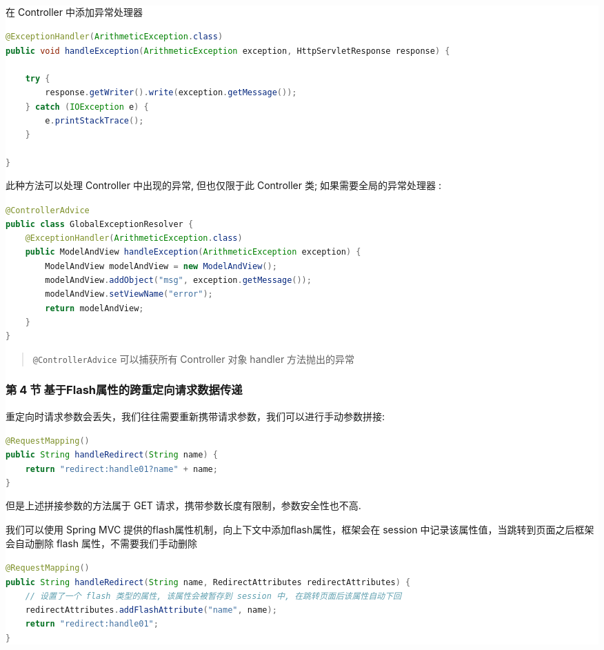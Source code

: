 在 Controller 中添加异常处理器

```java
@ExceptionHandler(ArithmeticException.class)
public void handleException(ArithmeticException exception, HttpServletResponse response) {
    
    try {
        response.getWriter().write(exception.getMessage());
    } catch (IOException e) {
        e.printStackTrace();
    }

}
```

此种方法可以处理 Controller 中出现的异常, 但也仅限于此 Controller 类; 如果需要全局的异常处理器 :

```java
@ControllerAdvice
public class GlobalExceptionResolver {
    @ExceptionHandler(ArithmeticException.class)
    public ModelAndView handleException(ArithmeticException exception) {
        ModelAndView modelAndView = new ModelAndView();
        modelAndView.addObject("msg", exception.getMessage());
        modelAndView.setViewName("error");
        return modelAndView;
    }
}
```

> `@ControllerAdvice` 可以捕获所有 Controller 对象 handler 方法抛出的异常


### 第 4 节 基于Flash属性的跨重定向请求数据传递

重定向时请求参数会丢失，我们往往需要重新携带请求参数，我们可以进行手动参数拼接:

```java
@RequestMapping()
public String handleRedirect(String name) {
    return "redirect:handle01?name" + name;
}
```

但是上述拼接参数的方法属于 GET 请求，携带参数⻓度有限制，参数安全性也不高.

我们可以使用 Spring MVC 提供的flash属性机制，向上下文中添加flash属性，框架会在 session 中记录该属性值，当跳转到⻚面之后框架会自动删除 flash 属性，不需要我们手动删除

```java
@RequestMapping()
public String handleRedirect(String name, RedirectAttributes redirectAttributes) {
    // 设置了一个 flash 类型的属性, 该属性会被暂存到 session 中, 在跳转页面后该属性自动下回
    redirectAttributes.addFlashAttribute("name", name);
    return "redirect:handle01";
}
```

